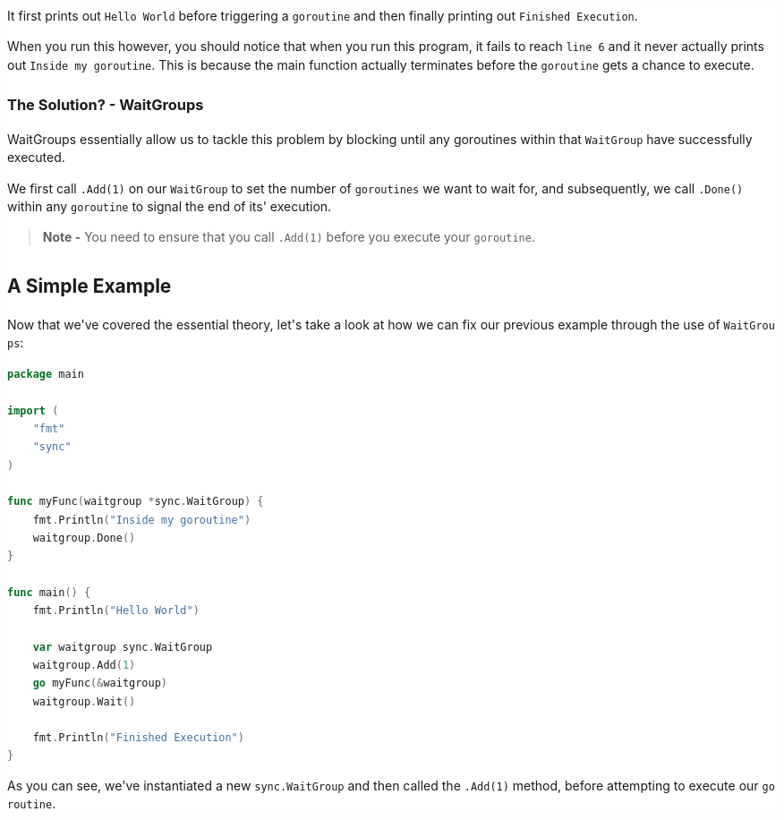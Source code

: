 It first prints out `Hello World` before triggering a `goroutine` and then
finally printing out `Finished Execution`.

When you run this however, you should notice that when you run this program, it
fails to reach `line 6` and it never actually prints out `Inside my goroutine`.
This is because the main function actually terminates before the `goroutine`
gets a chance to execute.

### The Solution? - WaitGroups

WaitGroups essentially allow us to tackle this problem by blocking until any
goroutines within that `WaitGroup` have successfully executed.

We first call `.Add(1)` on our `WaitGroup` to set the number of `goroutines` we
want to wait for, and subsequently, we call `.Done()` within any `goroutine` to
signal the end of its' execution.

> **Note -** You need to ensure that you call `.Add(1)` before you execute your
> `goroutine`.

## A Simple Example

Now that we've covered the essential theory, let's take a look at how we can fix
our previous example through the use of `WaitGroups`:

```go
package main

import (
    "fmt"
    "sync"
)

func myFunc(waitgroup *sync.WaitGroup) {
    fmt.Println("Inside my goroutine")
    waitgroup.Done()
}

func main() {
    fmt.Println("Hello World")

    var waitgroup sync.WaitGroup
    waitgroup.Add(1)
    go myFunc(&waitgroup)
    waitgroup.Wait()

    fmt.Println("Finished Execution")
}

```

As you can see, we've instantiated a new `sync.WaitGroup` and then called the
`.Add(1)` method, before attempting to execute our `goroutine`.
